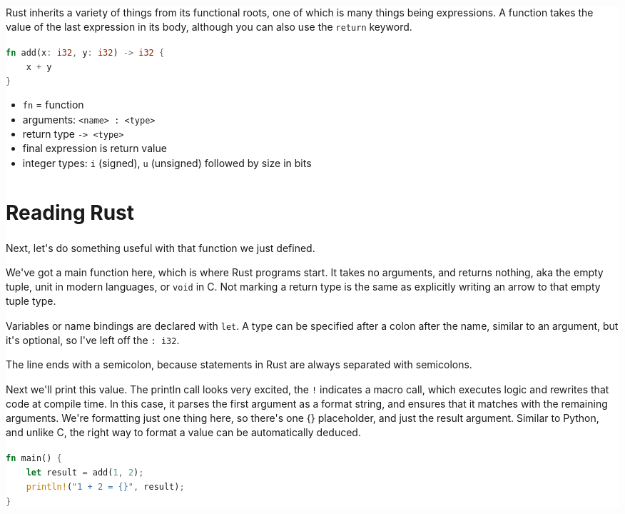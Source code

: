 Rust inherits a variety of things from its functional roots, one of
which is many things being expressions. A function takes the value of
the last expression in its body, although you can also use the
`return` keyword.

</div>

``` rust
fn add(x: i32, y: i32) -> i32 {
    x + y
}
```

- `fn` = function
- arguments: `<name> : <type>`
- return type `-> <type>`
- final expression is return value
- integer types: `i` (signed), `u` (unsigned) followed by size in bits

# Reading Rust

<div class="notes">

Next, let's do something useful with that function we just
defined.

We've got a main function here, which is where Rust programs
start. It takes no arguments, and returns nothing, aka the empty
tuple, unit in modern languages, or `void` in C. Not marking a return
type is the same as explicitly writing an arrow to that empty tuple
type.

Variables or name bindings are declared with `let`. A type can be
specified after a colon after the name, similar to an argument, but
it's optional, so I've left off the `: i32`.

The line ends with a semicolon, because statements in Rust are always
separated with semicolons.

Next we'll print this value. The println call looks very excited, the
`!` indicates a macro call, which executes logic and rewrites that
code at compile time. In this case, it parses the first argument as a
format string, and ensures that it matches with the remaining
arguments. We're formatting just one thing here, so there's one {}
placeholder, and just the result argument. Similar to Python, and
unlike C, the right way to format a value can be automatically
deduced.

</div>

``` rust
fn main() {
    let result = add(1, 2);
    println!("1 + 2 = {}", result);
}
```
